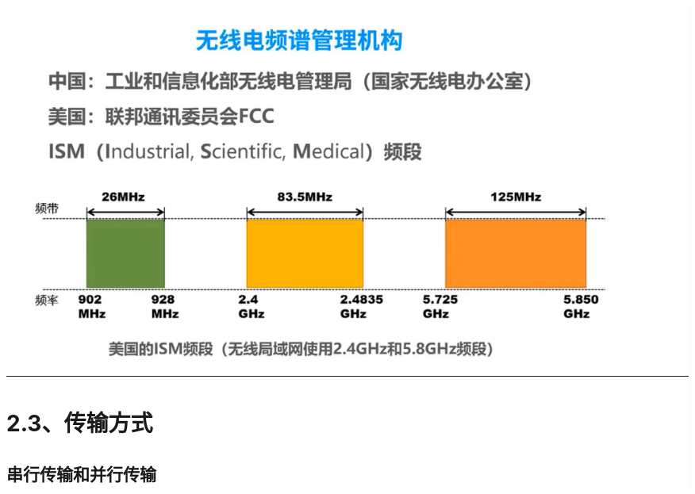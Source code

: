 ![image-20201008133718810](%E8%AE%A1%E7%AE%97%E6%9C%BA%E7%BD%91%E7%BB%9C%E7%AC%AC2%E7%AB%A0%EF%BC%88%E7%89%A9%E7%90%86%E5%B1%82%EF%BC%89.assets/image-20201008133718810.png)



------



# 2.3、传输方式

## 串行传输和并行传输
